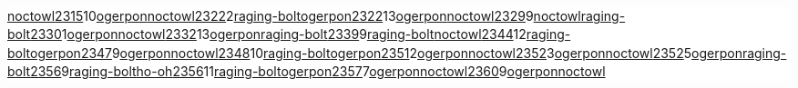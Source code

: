 <a href='https://limitlesstcg.com/decks/list/jp/34618'>noctowl</a></td></tr><tr><td><a href='https://limitlesstcg.com/tournaments/jp/2315'>2315</a></td><td>10</td><td><a href='https://limitlesstcg.com/decks/list/jp/34724'>ogerpon</a></td><td><a href='https://limitlesstcg.com/decks/list/jp/34724'>noctowl</a></td></tr><tr><td><a href='https://limitlesstcg.com/tournaments/jp/2322'>2322</a></td><td>2</td><td><a href='https://limitlesstcg.com/decks/list/jp/34828'>raging-bolt</a></td><td><a href='https://limitlesstcg.com/decks/list/jp/34828'>ogerpon</a></td></tr><tr><td><a href='https://limitlesstcg.com/tournaments/jp/2322'>2322</a></td><td>13</td><td><a href='https://limitlesstcg.com/decks/list/jp/34839'>ogerpon</a></td><td><a href='https://limitlesstcg.com/decks/list/jp/34839'>noctowl</a></td></tr><tr><td><a href='https://limitlesstcg.com/tournaments/jp/2329'>2329</a></td><td>9</td><td><a href='https://limitlesstcg.com/decks/list/jp/34945'>noctowl</a></td><td><a href='https://limitlesstcg.com/decks/list/jp/34945'>raging-bolt</a></td></tr><tr><td><a href='https://limitlesstcg.com/tournaments/jp/2330'>2330</a></td><td>1</td><td><a href='https://limitlesstcg.com/decks/list/jp/34953'>ogerpon</a></td><td><a href='https://limitlesstcg.com/decks/list/jp/34953'>noctowl</a></td></tr><tr><td><a href='https://limitlesstcg.com/tournaments/jp/2332'>2332</a></td><td>13</td><td><a href='https://limitlesstcg.com/decks/list/jp/34996'>ogerpon</a></td><td><a href='https://limitlesstcg.com/decks/list/jp/34996'>raging-bolt</a></td></tr><tr><td><a href='https://limitlesstcg.com/tournaments/jp/2339'>2339</a></td><td>9</td><td><a href='https://limitlesstcg.com/decks/list/jp/35103'>raging-bolt</a></td><td><a href='https://limitlesstcg.com/decks/list/jp/35103'>noctowl</a></td></tr><tr><td><a href='https://limitlesstcg.com/tournaments/jp/2344'>2344</a></td><td>12</td><td><a href='https://limitlesstcg.com/decks/list/jp/35186'>raging-bolt</a></td><td><a href='https://limitlesstcg.com/decks/list/jp/35186'>ogerpon</a></td></tr><tr><td><a href='https://limitlesstcg.com/tournaments/jp/2347'>2347</a></td><td>9</td><td><a href='https://limitlesstcg.com/decks/list/jp/35231'>ogerpon</a></td><td><a href='https://limitlesstcg.com/decks/list/jp/35231'>noctowl</a></td></tr><tr><td><a href='https://limitlesstcg.com/tournaments/jp/2348'>2348</a></td><td>10</td><td><a href='https://limitlesstcg.com/decks/list/jp/35248'>raging-bolt</a></td><td><a href='https://limitlesstcg.com/decks/list/jp/35248'>ogerpon</a></td></tr><tr><td><a href='https://limitlesstcg.com/tournaments/jp/2351'>2351</a></td><td>2</td><td><a href='https://limitlesstcg.com/decks/list/jp/35286'>ogerpon</a></td><td><a href='https://limitlesstcg.com/decks/list/jp/35286'>noctowl</a></td></tr><tr><td><a href='https://limitlesstcg.com/tournaments/jp/2352'>2352</a></td><td>3</td><td><a href='https://limitlesstcg.com/decks/list/jp/35302'>ogerpon</a></td><td><a href='https://limitlesstcg.com/decks/list/jp/35302'>noctowl</a></td></tr><tr><td><a href='https://limitlesstcg.com/tournaments/jp/2352'>2352</a></td><td>5</td><td><a href='https://limitlesstcg.com/decks/list/jp/35304'>ogerpon</a></td><td><a href='https://limitlesstcg.com/decks/list/jp/35304'>raging-bolt</a></td></tr><tr><td><a href='https://limitlesstcg.com/tournaments/jp/2356'>2356</a></td><td>9</td><td><a href='https://limitlesstcg.com/decks/list/jp/35371'>raging-bolt</a></td><td><a href='https://limitlesstcg.com/decks/list/jp/35371'>ho-oh</a></td></tr><tr><td><a href='https://limitlesstcg.com/tournaments/jp/2356'>2356</a></td><td>11</td><td><a href='https://limitlesstcg.com/decks/list/jp/35373'>raging-bolt</a></td><td><a href='https://limitlesstcg.com/decks/list/jp/35373'>ogerpon</a></td></tr><tr><td><a href='https://limitlesstcg.com/tournaments/jp/2357'>2357</a></td><td>7</td><td><a href='https://limitlesstcg.com/decks/list/jp/35385'>ogerpon</a></td><td><a href='https://limitlesstcg.com/decks/list/jp/35385'>noctowl</a></td></tr><tr><td><a href='https://limitlesstcg.com/tournaments/jp/2360'>2360</a></td><td>9</td><td><a href='https://limitlesstcg.com/decks/list/jp/35434'>ogerpon</a></td><td><a href='https://limitlesstcg.com/decks/list/jp/35434'>noctowl</a></td></tr></table>